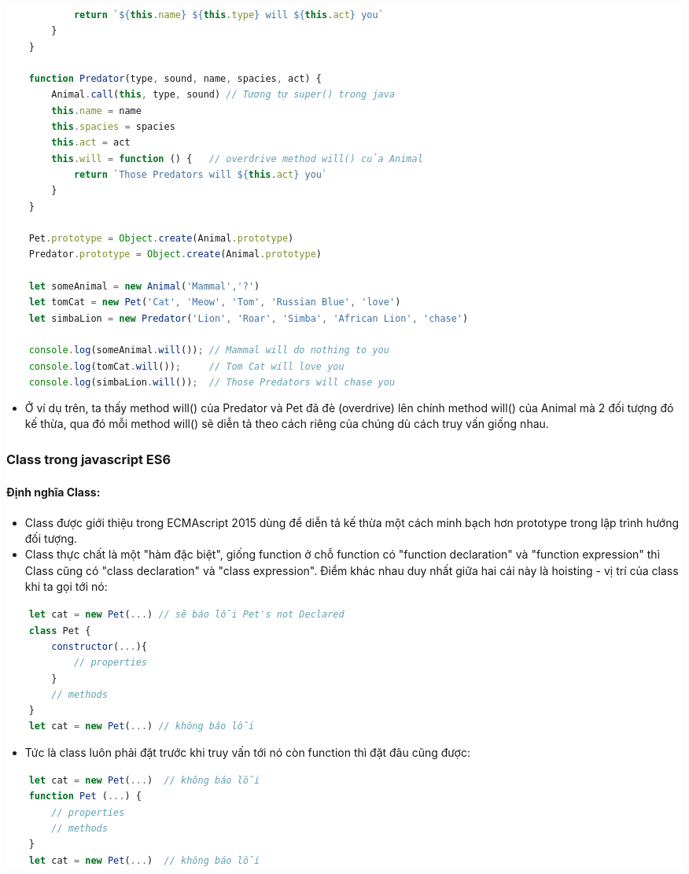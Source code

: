 ```javascript
            return `${this.name} ${this.type} will ${this.act} you`
        }
    }

    function Predator(type, sound, name, spacies, act) {
        Animal.call(this, type, sound) // Tương tự super() trong java
        this.name = name
        this.spacies = spacies
        this.act = act
        this.will = function () {   // overdrive method will() của Animal
            return `Those Predators will ${this.act} you`
        }
    }

    Pet.prototype = Object.create(Animal.prototype)
    Predator.prototype = Object.create(Animal.prototype)

    let someAnimal = new Animal('Mammal','?')
    let tomCat = new Pet('Cat', 'Meow', 'Tom', 'Russian Blue', 'love')
    let simbaLion = new Predator('Lion', 'Roar', 'Simba', 'African Lion', 'chase')

    console.log(someAnimal.will()); // Mammal will do nothing to you
    console.log(tomCat.will());     // Tom Cat will love you
    console.log(simbaLion.will());  // Those Predators will chase you
```    

* Ở ví dụ trên, ta thấy method will() của Predator và Pet đã đè (overdrive) lên chính method will() của Animal mà 2 đối tượng đó kế thừa, qua đó mỗi method will() sẽ diễn tả theo cách riêng của chúng dù cách truy vấn giống nhau.

### Class trong javascript ES6

#### Định nghĩa Class:
* Class được giới thiệu trong ECMAscript 2015 dùng để diễn tả kế thừa một cách minh bạch hơn prototype trong lập trình hướng đối tượng.
* Class thực chất là một "hàm đặc biệt", giống function ở chỗ function có "function declaration" và "function expression" thì Class cũng có "class declaration" và "class expression". Điểm khác nhau duy nhất giữa hai cái này là hoisting - vị trí của class khi ta gọi tới nó:
```javascript
    let cat = new Pet(...) // sẽ báo lỗi Pet's not Declared
    class Pet {
        constructor(...){
            // properties 
        }
        // methods
    }
    let cat = new Pet(...) // không báo lỗi
```
* Tức là class luôn phải đặt trước khi truy vấn tới nó còn function thì đặt đâu cũng được:

```javascript
    let cat = new Pet(...)  // không báo lỗi
    function Pet (...) {
        // properties
        // methods
    }
    let cat = new Pet(...)  // không báo lỗi
```
